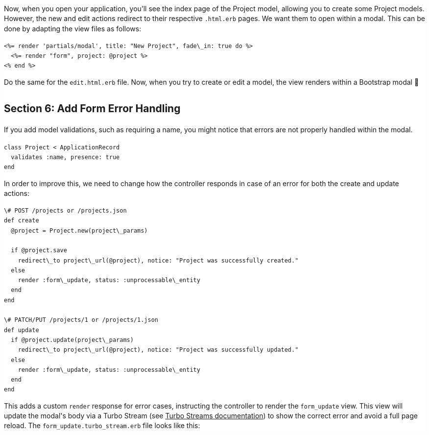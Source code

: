 Now, when you open your application, you’ll see the index page of the Project model, allowing you to create some Project models. However, the new and edit actions redirect to their respective `.html.erb` pages. We want them to open within a modal. This can be done by adapting the view files as follows:

```
<%= render 'partials/modal', title: "New Project", fade\_in: true do %>  
  <%= render "form", project: @project %>  
<% end %>
```

Do the same for the `edit.html.erb` file. Now, when you try to create or edit a model, the view renders within a Bootstrap modal 🥳

Section 6: Add Form Error Handling
----------------------------------

If you add model validations, such as requiring a name, you might notice that errors are not properly handled within the modal.

```
class Project < ApplicationRecord  
  validates :name, presence: true  
end
```

In order to improve this, we need to change how the controller responds in case of an error for both the create and update actions:

```
\# POST /projects or /projects.json  
def create  
  @project = Project.new(project\_params)  
  
  if @project.save  
    redirect\_to project\_url(@project), notice: "Project was successfully created."  
  else  
    render :form\_update, status: :unprocessable\_entity  
  end  
end  
  
\# PATCH/PUT /projects/1 or /projects/1.json  
def update  
  if @project.update(project\_params)  
    redirect\_to project\_url(@project), notice: "Project was successfully updated."  
  else  
    render :form\_update, status: :unprocessable\_entity  
  end  
end
```

This adds a custom `render` response for error cases, instructing the controller to render the `form_update` view. This view will update the modal's body via a Turbo Stream (see [Turbo Streams documentation](https://turbo.hotwired.dev/handbook/streams)) to show the correct error and avoid a full page reload. The `form_update.turbo_stream.erb` file looks like this:
